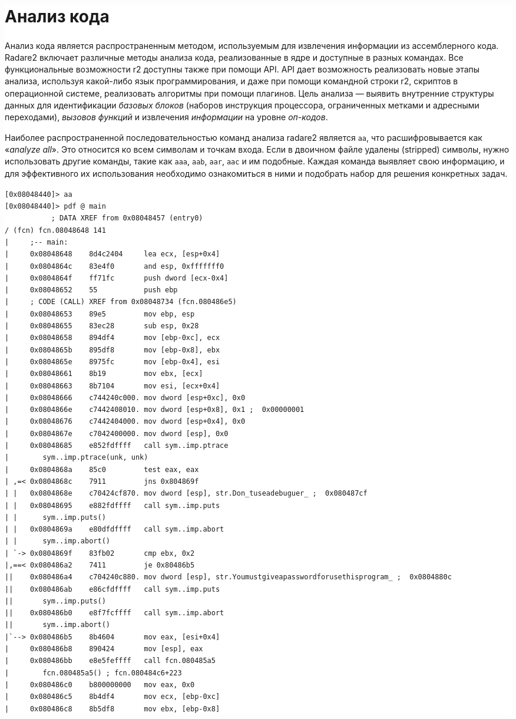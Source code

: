 # Анализ кода

Анализ кода является распространенным методом, используемым для извлечения информации из ассемблерного кода. Radare2 включает различные методы анализа кода, реализованные в ядре и доступные в разных командах. Все функциональные возможности r2 доступны также при помощи API. API дает возможность реализовать новые этапы анализа, используя какой-либо язык программирования, и даже при помощи командной строки r2, скриптов в операционной системе, реализовать алгоритмы при помощи плагинов. Цель анализа — выявить внутренние структуры данных для идентификации *базовых блоков* (наборов инструкция процессора, ограниченных метками и адресными переходами), *вызовов функций* и извлечения *информации* на уровне *оп-кодов*.

Наиболее распространенной последовательностью команд анализа radare2 является `aa`, что расшифровывается как «*analyze all*». Это относится ко всем символам и точкам входа. Если в двоичном файле удалены (stripped) символы, нужно использовать другие команды, такие как `aaa`, `aab`, `aar`, `aac` и им подобные. Каждая команда выявляет свою информацию, и для эффективного их использования необходимо ознакомиться в ними и подобрать набор для решения конкретных задач.

```
[0x08048440]> aa
[0x08048440]> pdf @ main
		   ; DATA XREF from 0x08048457 (entry0)
/ (fcn) fcn.08048648 141
|     ;-- main:
|     0x08048648    8d4c2404     lea ecx, [esp+0x4]
|     0x0804864c    83e4f0       and esp, 0xfffffff0
|     0x0804864f    ff71fc       push dword [ecx-0x4]
|     0x08048652    55           push ebp
|     ; CODE (CALL) XREF from 0x08048734 (fcn.080486e5)
|     0x08048653    89e5         mov ebp, esp
|     0x08048655    83ec28       sub esp, 0x28
|     0x08048658    894df4       mov [ebp-0xc], ecx
|     0x0804865b    895df8       mov [ebp-0x8], ebx
|     0x0804865e    8975fc       mov [ebp-0x4], esi
|     0x08048661    8b19         mov ebx, [ecx]
|     0x08048663    8b7104       mov esi, [ecx+0x4]
|     0x08048666    c744240c000. mov dword [esp+0xc], 0x0
|     0x0804866e    c7442408010. mov dword [esp+0x8], 0x1 ;  0x00000001
|     0x08048676    c7442404000. mov dword [esp+0x4], 0x0
|     0x0804867e    c7042400000. mov dword [esp], 0x0
|     0x08048685    e852fdffff   call sym..imp.ptrace
|        sym..imp.ptrace(unk, unk)
|     0x0804868a    85c0         test eax, eax
| ,=< 0x0804868c    7911         jns 0x804869f
| |   0x0804868e    c70424cf870. mov dword [esp], str.Don_tuseadebuguer_ ;  0x080487cf
| |   0x08048695    e882fdffff   call sym..imp.puts
| |      sym..imp.puts()
| |   0x0804869a    e80dfdffff   call sym..imp.abort
| |      sym..imp.abort()
| `-> 0x0804869f    83fb02       cmp ebx, 0x2
|,==< 0x080486a2    7411         je 0x80486b5
||    0x080486a4    c704240c880. mov dword [esp], str.Youmustgiveapasswordforusethisprogram_ ;  0x0804880c
||    0x080486ab    e86cfdffff   call sym..imp.puts
||       sym..imp.puts()
||    0x080486b0    e8f7fcffff   call sym..imp.abort
||       sym..imp.abort()
|`--> 0x080486b5    8b4604       mov eax, [esi+0x4]
|     0x080486b8    890424       mov [esp], eax
|     0x080486bb    e8e5feffff   call fcn.080485a5
|        fcn.080485a5() ; fcn.080484c6+223
|     0x080486c0    b800000000   mov eax, 0x0
|     0x080486c5    8b4df4       mov ecx, [ebp-0xc]
|     0x080486c8    8b5df8       mov ebx, [ebp-0x8]
```